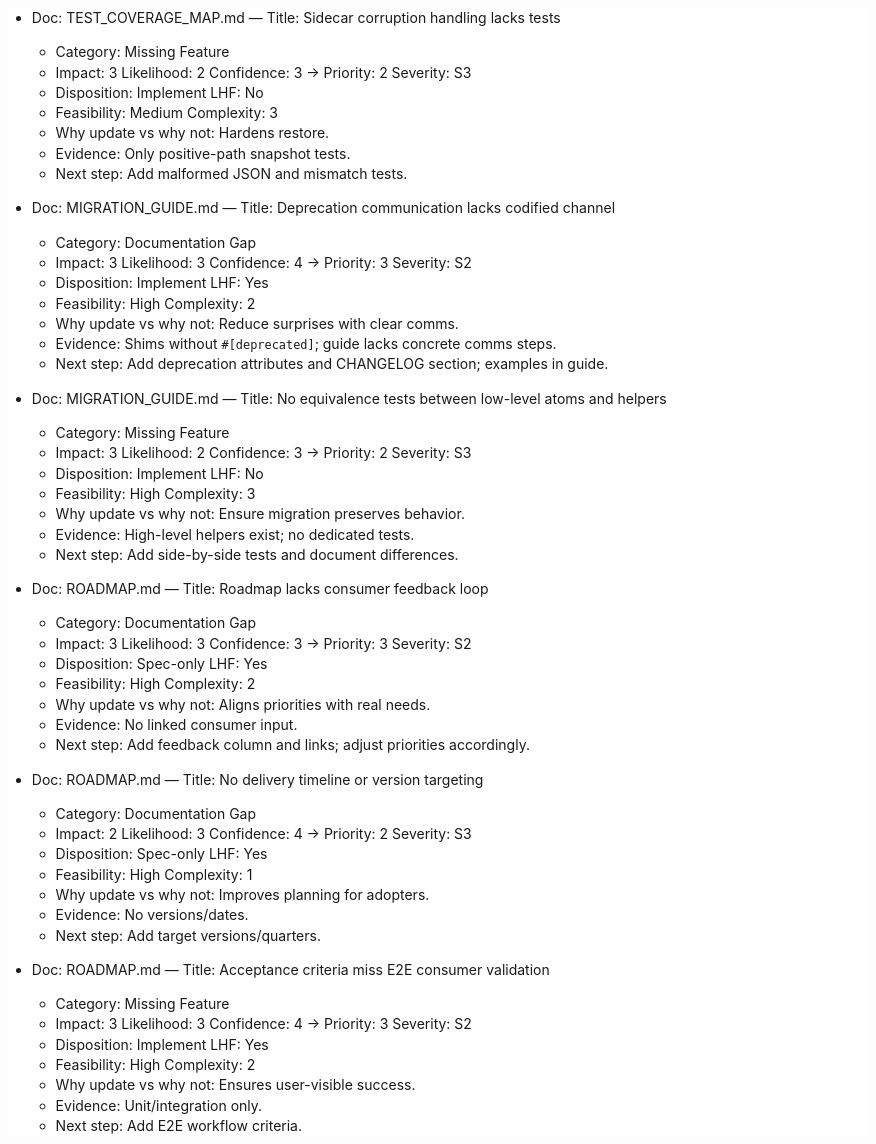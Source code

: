 - Doc: TEST_COVERAGE_MAP.md — Title: Sidecar corruption handling lacks tests
  - Category: Missing Feature
  - Impact: 3  Likelihood: 2  Confidence: 3  → Priority: 2  Severity: S3
  - Disposition: Implement  LHF: No
  - Feasibility: Medium  Complexity: 3
  - Why update vs why not: Hardens restore.
  - Evidence: Only positive-path snapshot tests.
  - Next step: Add malformed JSON and mismatch tests.

- Doc: MIGRATION_GUIDE.md — Title: Deprecation communication lacks codified channel
  - Category: Documentation Gap
  - Impact: 3  Likelihood: 3  Confidence: 4  → Priority: 3  Severity: S2
  - Disposition: Implement  LHF: Yes
  - Feasibility: High  Complexity: 2
  - Why update vs why not: Reduce surprises with clear comms.
  - Evidence: Shims without `#[deprecated]`; guide lacks concrete comms steps.
  - Next step: Add deprecation attributes and CHANGELOG section; examples in guide.

- Doc: MIGRATION_GUIDE.md — Title: No equivalence tests between low-level atoms and helpers
  - Category: Missing Feature
  - Impact: 3  Likelihood: 2  Confidence: 3  → Priority: 2  Severity: S3
  - Disposition: Implement  LHF: No
  - Feasibility: High  Complexity: 3
  - Why update vs why not: Ensure migration preserves behavior.
  - Evidence: High-level helpers exist; no dedicated tests.
  - Next step: Add side-by-side tests and document differences.

- Doc: ROADMAP.md — Title: Roadmap lacks consumer feedback loop
  - Category: Documentation Gap
  - Impact: 3  Likelihood: 3  Confidence: 3  → Priority: 3  Severity: S2
  - Disposition: Spec-only  LHF: Yes
  - Feasibility: High  Complexity: 2
  - Why update vs why not: Aligns priorities with real needs.
  - Evidence: No linked consumer input.
  - Next step: Add feedback column and links; adjust priorities accordingly.

- Doc: ROADMAP.md — Title: No delivery timeline or version targeting
  - Category: Documentation Gap
  - Impact: 2  Likelihood: 3  Confidence: 4  → Priority: 2  Severity: S3
  - Disposition: Spec-only  LHF: Yes
  - Feasibility: High  Complexity: 1
  - Why update vs why not: Improves planning for adopters.
  - Evidence: No versions/dates.
  - Next step: Add target versions/quarters.

- Doc: ROADMAP.md — Title: Acceptance criteria miss E2E consumer validation
  - Category: Missing Feature
  - Impact: 3  Likelihood: 3  Confidence: 4  → Priority: 3  Severity: S2
  - Disposition: Implement  LHF: Yes
  - Feasibility: High  Complexity: 2
  - Why update vs why not: Ensures user-visible success.
  - Evidence: Unit/integration only.
  - Next step: Add E2E workflow criteria.
